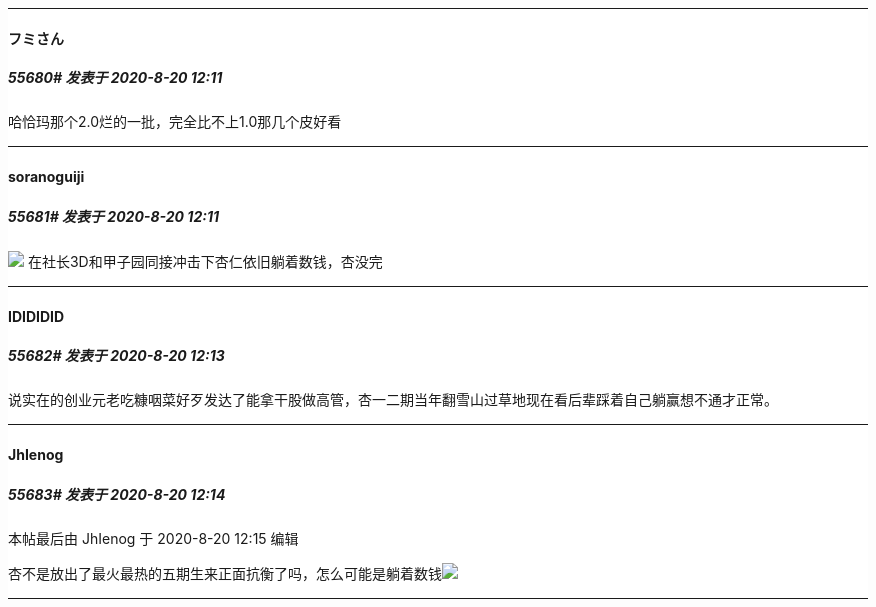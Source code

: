 




-----

####  フミさん  
##### 55680#       发表于 2020-8-20 12:11




哈恰玛那个2.0烂的一批，完全比不上1.0那几个皮好看







-----

####  soranoguiji  
##### 55681#       发表于 2020-8-20 12:11



<img src="https://static.saraba1st.com/image/smiley/face2017/067.png" referrerpolicy="no-referrer"> 在社长3D和甲子园同接冲击下杏仁依旧躺着数钱，杏没完







-----

####  IDIDIDID  
##### 55682#       发表于 2020-8-20 12:13




说实在的创业元老吃糠咽菜好歹发达了能拿干股做高管，杏一二期当年翻雪山过草地现在看后辈踩着自己躺赢想不通才正常。







-----

####  JhIenog  
##### 55683#       发表于 2020-8-20 12:14



 本帖最后由 JhIenog 于 2020-8-20 12:15 编辑 

杏不是放出了最火最热的五期生来正面抗衡了吗，怎么可能是躺着数钱<img src="https://static.saraba1st.com/image/smiley/face2017/127.png" referrerpolicy="no-referrer">







-----
